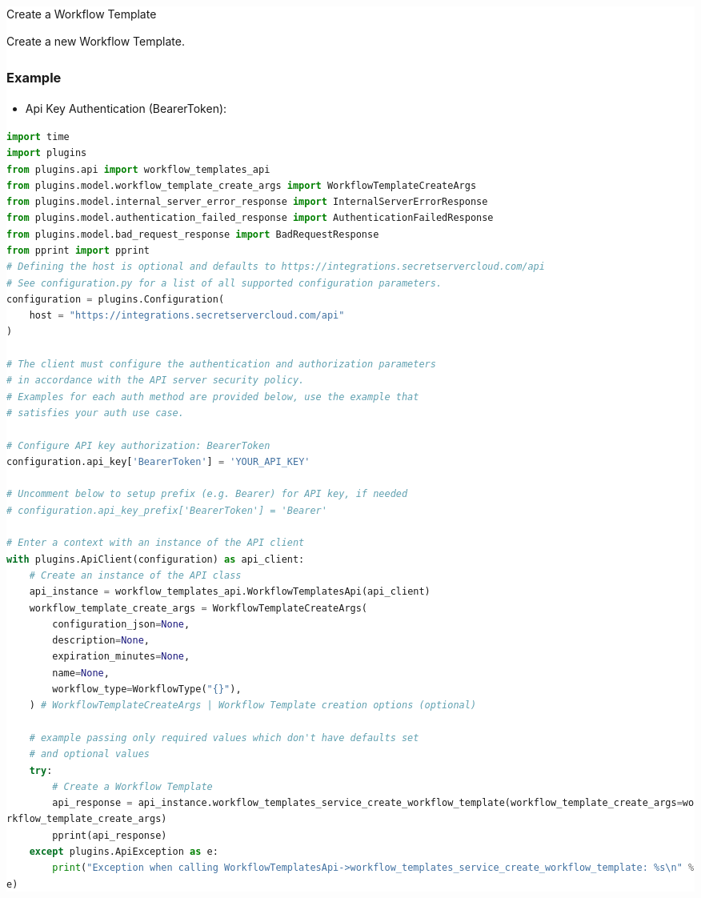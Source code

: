 Create a Workflow Template

Create a new Workflow Template.

### Example

* Api Key Authentication (BearerToken):

```python
import time
import plugins
from plugins.api import workflow_templates_api
from plugins.model.workflow_template_create_args import WorkflowTemplateCreateArgs
from plugins.model.internal_server_error_response import InternalServerErrorResponse
from plugins.model.authentication_failed_response import AuthenticationFailedResponse
from plugins.model.bad_request_response import BadRequestResponse
from pprint import pprint
# Defining the host is optional and defaults to https://integrations.secretservercloud.com/api
# See configuration.py for a list of all supported configuration parameters.
configuration = plugins.Configuration(
    host = "https://integrations.secretservercloud.com/api"
)

# The client must configure the authentication and authorization parameters
# in accordance with the API server security policy.
# Examples for each auth method are provided below, use the example that
# satisfies your auth use case.

# Configure API key authorization: BearerToken
configuration.api_key['BearerToken'] = 'YOUR_API_KEY'

# Uncomment below to setup prefix (e.g. Bearer) for API key, if needed
# configuration.api_key_prefix['BearerToken'] = 'Bearer'

# Enter a context with an instance of the API client
with plugins.ApiClient(configuration) as api_client:
    # Create an instance of the API class
    api_instance = workflow_templates_api.WorkflowTemplatesApi(api_client)
    workflow_template_create_args = WorkflowTemplateCreateArgs(
        configuration_json=None,
        description=None,
        expiration_minutes=None,
        name=None,
        workflow_type=WorkflowType("{}"),
    ) # WorkflowTemplateCreateArgs | Workflow Template creation options (optional)

    # example passing only required values which don't have defaults set
    # and optional values
    try:
        # Create a Workflow Template
        api_response = api_instance.workflow_templates_service_create_workflow_template(workflow_template_create_args=workflow_template_create_args)
        pprint(api_response)
    except plugins.ApiException as e:
        print("Exception when calling WorkflowTemplatesApi->workflow_templates_service_create_workflow_template: %s\n" % e)
```
